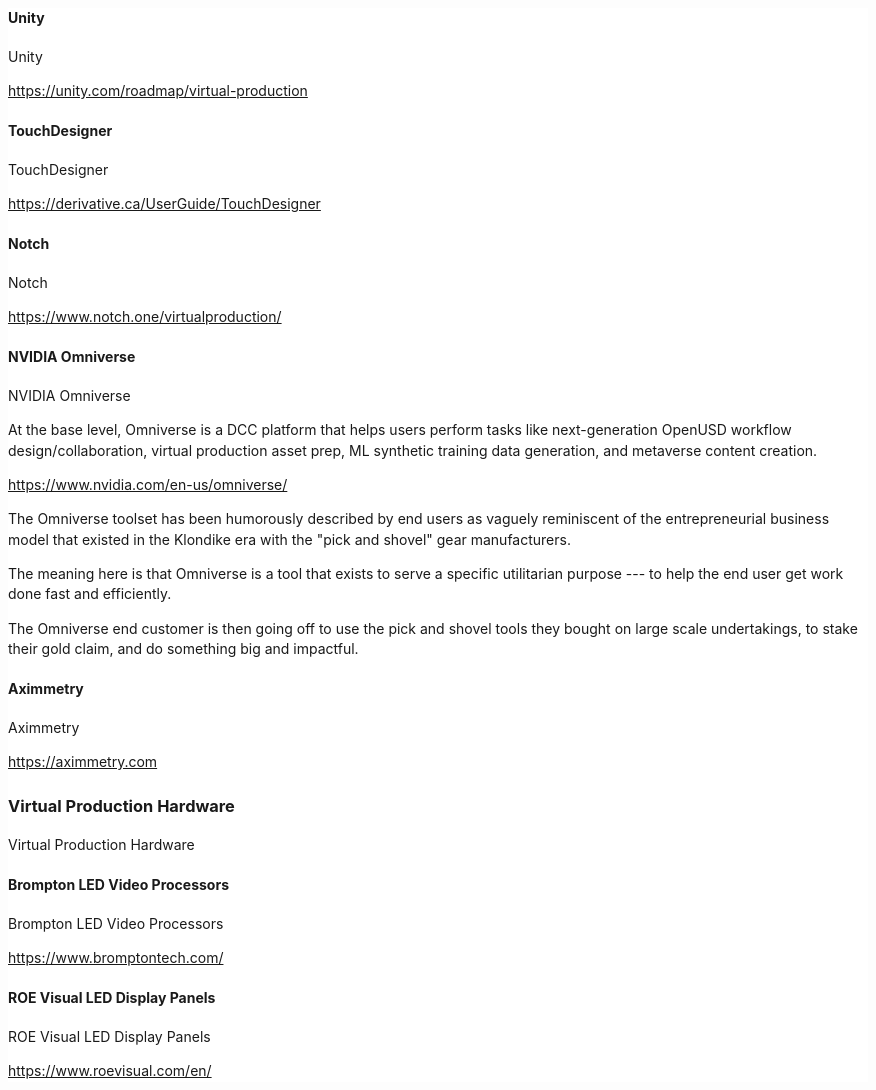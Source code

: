 #### Unity

Unity

<https://unity.com/roadmap/virtual-production>

#### TouchDesigner

TouchDesigner

<https://derivative.ca/UserGuide/TouchDesigner>

#### Notch

Notch

<https://www.notch.one/virtualproduction/>

#### NVIDIA Omniverse

NVIDIA Omniverse

At the base level, Omniverse is a DCC platform that helps users perform tasks like next-generation OpenUSD workflow design/collaboration, virtual production asset prep, ML synthetic training data generation, and metaverse content creation.

<https://www.nvidia.com/en-us/omniverse/>

The Omniverse toolset has been humorously described by end users as vaguely reminiscent of the entrepreneurial business model that existed in the Klondike era with the "pick and shovel" gear manufacturers.

The meaning here is that Omniverse is a tool that exists to serve a specific utilitarian purpose --- to help the end user get work done fast and efficiently.

The Omniverse end customer is then going off to use the pick and shovel tools they bought on large scale undertakings, to stake their gold claim, and do something big and impactful.

#### Aximmetry

Aximmetry

<https://aximmetry.com>

### Virtual Production Hardware

Virtual Production Hardware

#### Brompton LED Video Processors

Brompton LED Video Processors

<https://www.bromptontech.com/>

#### ROE Visual LED Display Panels

ROE Visual LED Display Panels

<https://www.roevisual.com/en/>
